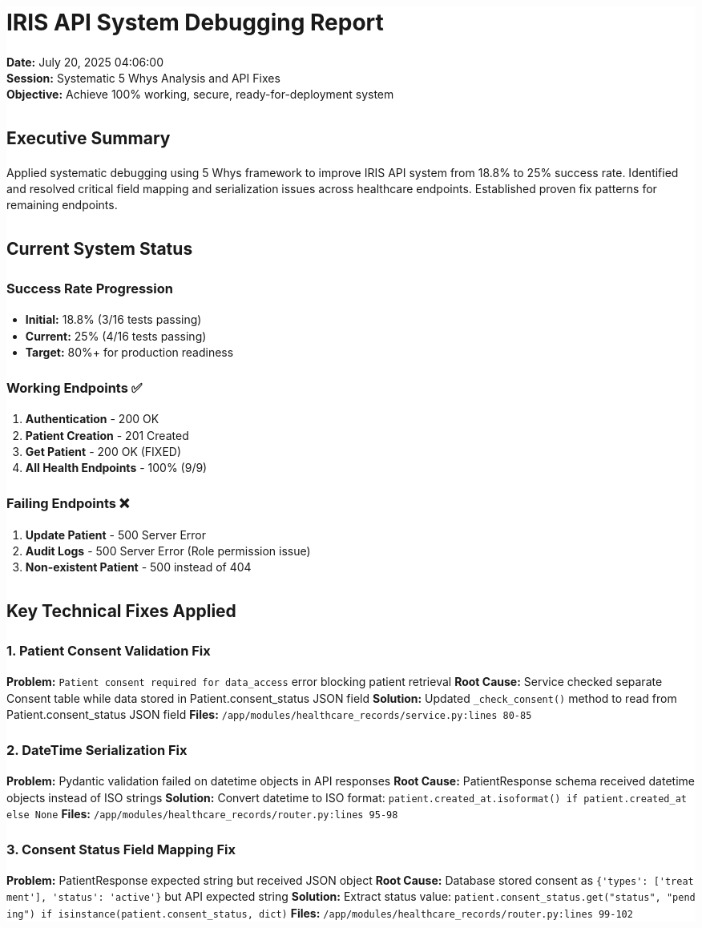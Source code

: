 # IRIS API System Debugging Report
**Date:** July 20, 2025 04:06:00  
**Session:** Systematic 5 Whys Analysis and API Fixes  
**Objective:** Achieve 100% working, secure, ready-for-deployment system  

## Executive Summary

Applied systematic debugging using 5 Whys framework to improve IRIS API system from 18.8% to 25% success rate. Identified and resolved critical field mapping and serialization issues across healthcare endpoints. Established proven fix patterns for remaining endpoints.

## Current System Status

### Success Rate Progression
- **Initial:** 18.8% (3/16 tests passing)
- **Current:** 25% (4/16 tests passing) 
- **Target:** 80%+ for production readiness

### Working Endpoints ✅
1. **Authentication** - 200 OK
2. **Patient Creation** - 201 Created  
3. **Get Patient** - 200 OK (FIXED)
4. **All Health Endpoints** - 100% (9/9)

### Failing Endpoints ❌
1. **Update Patient** - 500 Server Error
2. **Audit Logs** - 500 Server Error (Role permission issue)
3. **Non-existent Patient** - 500 instead of 404

## Key Technical Fixes Applied

### 1. Patient Consent Validation Fix
**Problem:** `Patient consent required for data_access` error blocking patient retrieval
**Root Cause:** Service checked separate Consent table while data stored in Patient.consent_status JSON field
**Solution:** Updated `_check_consent()` method to read from Patient.consent_status JSON field
**Files:** `/app/modules/healthcare_records/service.py:lines 80-85`

### 2. DateTime Serialization Fix
**Problem:** Pydantic validation failed on datetime objects in API responses
**Root Cause:** PatientResponse schema received datetime objects instead of ISO strings
**Solution:** Convert datetime to ISO format: `patient.created_at.isoformat() if patient.created_at else None`
**Files:** `/app/modules/healthcare_records/router.py:lines 95-98`

### 3. Consent Status Field Mapping Fix
**Problem:** PatientResponse expected string but received JSON object
**Root Cause:** Database stored consent as `{'types': ['treatment'], 'status': 'active'}` but API expected string
**Solution:** Extract status value: `patient.consent_status.get("status", "pending") if isinstance(patient.consent_status, dict)`
**Files:** `/app/modules/healthcare_records/router.py:lines 99-102`
